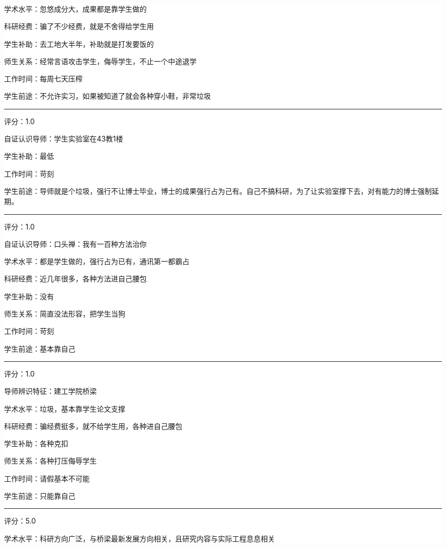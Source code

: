 学术水平：忽悠成分大，成果都是靠学生做的

科研经费：骗了不少经费，就是不舍得给学生用

学生补助：去工地大半年，补助就是打发要饭的

师生关系：经常言语攻击学生，侮辱学生，不止一个中途退学

工作时间：每周七天压榨

学生前途：不允许实习，如果被知道了就会各种穿小鞋，非常垃圾

* * *

评分：1.0

自证认识导师：学生实验室在43教1楼

学生补助：最低

工作时间：苛刻

学生前途：导师就是个垃圾，强行不让博士毕业，博士的成果强行占为己有。自己不搞科研，为了让实验室撑下去，对有能力的博士强制延期。

* * *

评分：1.0

自证认识导师：口头禅：我有一百种方法治你

学术水平：都是学生做的，强行占为已有，通讯第一都霸占

科研经费：近几年很多，各种方法进自己腰包

学生补助：没有

师生关系：简直没法形容，把学生当狗

工作时间：苛刻

学生前途：基本靠自己

* * *

评分：1.0

导师辨识特征：建工学院桥梁

学术水平：垃圾，基本靠学生论文支撑

科研经费：骗经费挺多，就不给学生用，各种进自己腰包

学生补助：各种克扣

师生关系：各种打压侮辱学生

工作时间：请假基本不可能

学生前途：只能靠自己

* * *

评分：5.0

学术水平：科研方向广泛，与桥梁最新发展方向相关，且研究内容与实际工程息息相关
